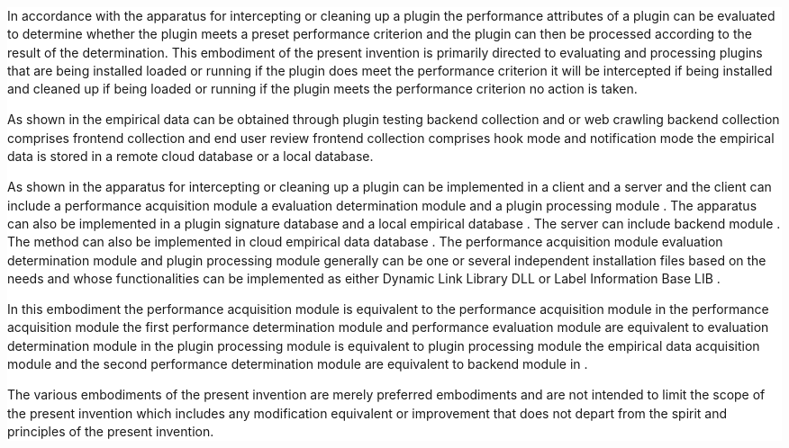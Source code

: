 In accordance with the apparatus for intercepting or cleaning up a plugin the performance attributes of a plugin can be evaluated to determine whether the plugin meets a preset performance criterion and the plugin can then be processed according to the result of the determination. This embodiment of the present invention is primarily directed to evaluating and processing plugins that are being installed loaded or running if the plugin does meet the performance criterion it will be intercepted if being installed and cleaned up if being loaded or running if the plugin meets the performance criterion no action is taken.

As shown in the empirical data can be obtained through plugin testing backend collection and or web crawling backend collection comprises frontend collection and end user review frontend collection comprises hook mode and notification mode the empirical data is stored in a remote cloud database or a local database.

As shown in the apparatus for intercepting or cleaning up a plugin can be implemented in a client and a server and the client can include a performance acquisition module a evaluation determination module and a plugin processing module . The apparatus can also be implemented in a plugin signature database and a local empirical database . The server can include backend module . The method can also be implemented in cloud empirical data database . The performance acquisition module evaluation determination module and plugin processing module generally can be one or several independent installation files based on the needs and whose functionalities can be implemented as either Dynamic Link Library DLL or Label Information Base LIB .

In this embodiment the performance acquisition module is equivalent to the performance acquisition module in the performance acquisition module the first performance determination module and performance evaluation module are equivalent to evaluation determination module in the plugin processing module is equivalent to plugin processing module the empirical data acquisition module and the second performance determination module are equivalent to backend module in .

The various embodiments of the present invention are merely preferred embodiments and are not intended to limit the scope of the present invention which includes any modification equivalent or improvement that does not depart from the spirit and principles of the present invention.

